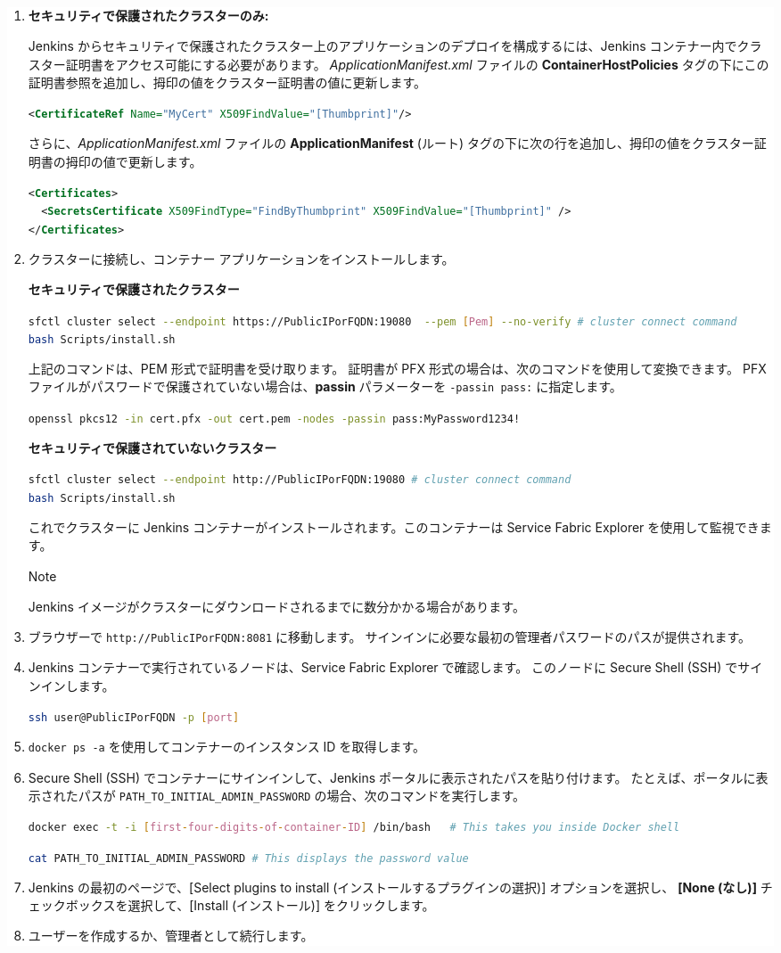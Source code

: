 1. **セキュリティで保護されたクラスターのみ:** 
   
   Jenkins からセキュリティで保護されたクラスター上のアプリケーションのデプロイを構成するには、Jenkins コンテナー内でクラスター証明書をアクセス可能にする必要があります。 *ApplicationManifest.xml* ファイルの **ContainerHostPolicies** タグの下にこの証明書参照を追加し、拇印の値をクラスター証明書の値に更新します。

   ```xml
   <CertificateRef Name="MyCert" X509FindValue="[Thumbprint]"/>
   ```

   さらに、*ApplicationManifest.xml* ファイルの **ApplicationManifest** (ルート) タグの下に次の行を追加し、拇印の値をクラスター証明書の拇印の値で更新します。

   ```xml
   <Certificates>
     <SecretsCertificate X509FindType="FindByThumbprint" X509FindValue="[Thumbprint]" />
   </Certificates> 
   ```

1. クラスターに接続し、コンテナー アプリケーションをインストールします。

   **セキュリティで保護されたクラスター**
   ```sh
   sfctl cluster select --endpoint https://PublicIPorFQDN:19080  --pem [Pem] --no-verify # cluster connect command
   bash Scripts/install.sh
   ```
   上記のコマンドは、PEM 形式で証明書を受け取ります。 証明書が PFX 形式の場合は、次のコマンドを使用して変換できます。 PFX ファイルがパスワードで保護されていない場合は、**passin** パラメーターを `-passin pass:` に指定します。
   ```sh
   openssl pkcs12 -in cert.pfx -out cert.pem -nodes -passin pass:MyPassword1234!
   ``` 
   
   **セキュリティで保護されていないクラスター**
   ```sh
   sfctl cluster select --endpoint http://PublicIPorFQDN:19080 # cluster connect command
   bash Scripts/install.sh
   ```

   これでクラスターに Jenkins コンテナーがインストールされます。このコンテナーは Service Fabric Explorer を使用して監視できます。

   > [!NOTE]
   > Jenkins イメージがクラスターにダウンロードされるまでに数分かかる場合があります。
   >

1. ブラウザーで `http://PublicIPorFQDN:8081` に移動します。 サインインに必要な最初の管理者パスワードのパスが提供されます。 
1. Jenkins コンテナーで実行されているノードは、Service Fabric Explorer で確認します。 このノードに Secure Shell (SSH) でサインインします。
   ```sh
   ssh user@PublicIPorFQDN -p [port]
   ``` 
1. `docker ps -a` を使用してコンテナーのインスタンス ID を取得します。
1. Secure Shell (SSH) でコンテナーにサインインして、Jenkins ポータルに表示されたパスを貼り付けます。 たとえば、ポータルに表示されたパスが `PATH_TO_INITIAL_ADMIN_PASSWORD` の場合、次のコマンドを実行します。

   ```sh
   docker exec -t -i [first-four-digits-of-container-ID] /bin/bash   # This takes you inside Docker shell
   ```
   ```sh
   cat PATH_TO_INITIAL_ADMIN_PASSWORD # This displays the password value
   ```
1. Jenkins の最初のページで、[Select plugins to install (インストールするプラグインの選択)] オプションを選択し、 **[None (なし)]** チェックボックスを選択して、[Install (インストール)] をクリックします。
1. ユーザーを作成するか、管理者として続行します。
